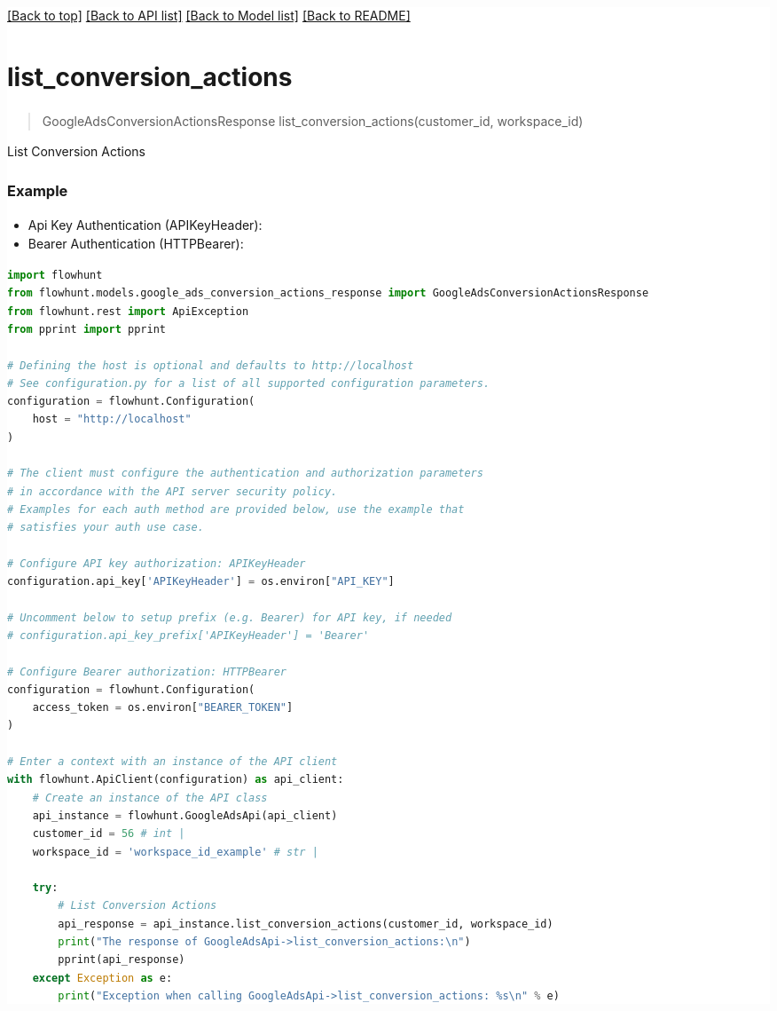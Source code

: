 [[Back to top]](#) [[Back to API list]](../README.md#documentation-for-api-endpoints) [[Back to Model list]](../README.md#documentation-for-models) [[Back to README]](../README.md)

# **list_conversion_actions**
> GoogleAdsConversionActionsResponse list_conversion_actions(customer_id, workspace_id)

List Conversion Actions

### Example

* Api Key Authentication (APIKeyHeader):
* Bearer Authentication (HTTPBearer):

```python
import flowhunt
from flowhunt.models.google_ads_conversion_actions_response import GoogleAdsConversionActionsResponse
from flowhunt.rest import ApiException
from pprint import pprint

# Defining the host is optional and defaults to http://localhost
# See configuration.py for a list of all supported configuration parameters.
configuration = flowhunt.Configuration(
    host = "http://localhost"
)

# The client must configure the authentication and authorization parameters
# in accordance with the API server security policy.
# Examples for each auth method are provided below, use the example that
# satisfies your auth use case.

# Configure API key authorization: APIKeyHeader
configuration.api_key['APIKeyHeader'] = os.environ["API_KEY"]

# Uncomment below to setup prefix (e.g. Bearer) for API key, if needed
# configuration.api_key_prefix['APIKeyHeader'] = 'Bearer'

# Configure Bearer authorization: HTTPBearer
configuration = flowhunt.Configuration(
    access_token = os.environ["BEARER_TOKEN"]
)

# Enter a context with an instance of the API client
with flowhunt.ApiClient(configuration) as api_client:
    # Create an instance of the API class
    api_instance = flowhunt.GoogleAdsApi(api_client)
    customer_id = 56 # int | 
    workspace_id = 'workspace_id_example' # str | 

    try:
        # List Conversion Actions
        api_response = api_instance.list_conversion_actions(customer_id, workspace_id)
        print("The response of GoogleAdsApi->list_conversion_actions:\n")
        pprint(api_response)
    except Exception as e:
        print("Exception when calling GoogleAdsApi->list_conversion_actions: %s\n" % e)
```
